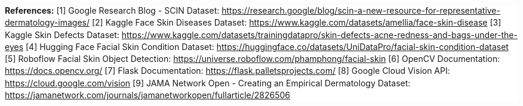 **References:**
[1] Google Research Blog - SCIN Dataset: https://research.google/blog/scin-a-new-resource-for-representative-dermatology-images/
[2] Kaggle Face Skin Diseases Dataset: https://www.kaggle.com/datasets/amellia/face-skin-disease
[3] Kaggle Skin Defects Dataset: https://www.kaggle.com/datasets/trainingdatapro/skin-defects-acne-redness-and-bags-under-the-eyes
[4] Hugging Face Facial Skin Condition Dataset: https://huggingface.co/datasets/UniDataPro/facial-skin-condition-dataset
[5] Roboflow Facial Skin Object Detection: https://universe.roboflow.com/phamphong/facial-skin
[6] OpenCV Documentation: https://docs.opencv.org/
[7] Flask Documentation: https://flask.palletsprojects.com/
[8] Google Cloud Vision API: https://cloud.google.com/vision
[9] JAMA Network Open - Creating an Empirical Dermatology Dataset: https://jamanetwork.com/journals/jamanetworkopen/fullarticle/2826506

